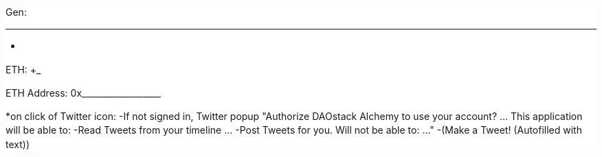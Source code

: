 Gen:
___

-
ETH:
+_

ETH Address:
0x__________________


*on click of Twitter icon:
   -If not signed in, Twitter popup "Authorize DAOstack Alchemy to use your account? ... This application will be able to: -Read Tweets from your timeline ... -Post Tweets for you. Will not be able to: ..."
   -(Make a Tweet! (Autofilled with text))
